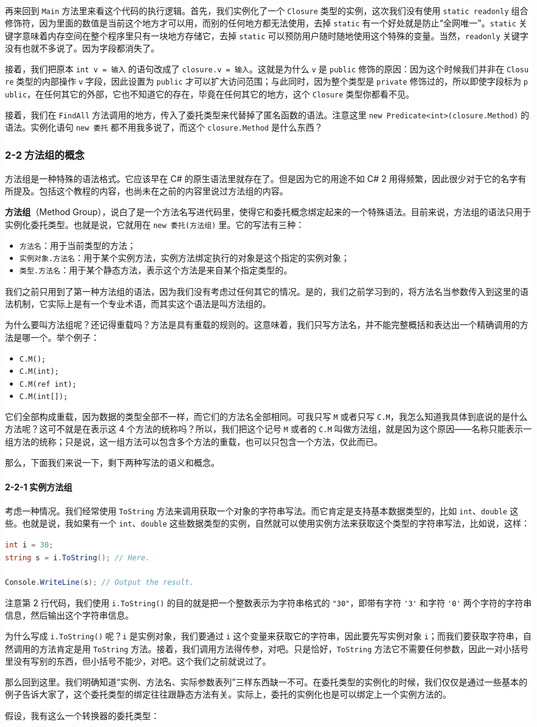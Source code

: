 再来回到 `Main` 方法里来看这个代码的执行逻辑。首先，我们实例化了一个 `Closure` 类型的实例，这次我们没有使用 `static readonly` 组合修饰符，因为里面的数值是当前这个地方才可以用，而别的任何地方都无法使用，去掉 `static` 有一个好处就是防止“全网唯一”。`static` 关键字意味着内存空间在整个程序里只有一块地方存储它，去掉 `static` 可以预防用户随时随地使用这个特殊的变量。当然，`readonly` 关键字没有也就不多说了。因为字段都消失了。

接着，我们把原本 `int v = 输入` 的语句改成了 `closure.v = 输入`。这就是为什么 `v` 是 `public` 修饰的原因：因为这个时候我们并非在 `Closure` 类型的内部操作 `v` 字段，因此设置为 `public` 才可以扩大访问范围；与此同时，因为整个类型是 `private` 修饰过的，所以即使字段标为 `public`，在任何其它的外部，它也不知道它的存在，毕竟在任何其它的地方，这个 `Closure` 类型你都看不见。

接着，我们在 `FindAll` 方法调用的地方，传入了委托类型来代替掉了匿名函数的语法。注意这里 `new Predicate<int>(closure.Method)` 的语法。实例化语句 `new 委托` 都不用我多说了，而这个 `closure.Method` 是什么东西？

### 2-2 方法组的概念

方法组是一种特殊的语法格式。它应该早在 C# 的原生语法里就存在了。但是因为它的用途不如 C# 2 用得频繁，因此很少对于它的名字有所提及。包括这个教程的内容，也尚未在之前的内容里说过方法组的内容。

**方法组**（Method Group），说白了是一个方法名写进代码里，使得它和委托概念绑定起来的一个特殊语法。目前来说，方法组的语法只用于实例化委托类型。也就是说，它就用在 `new 委托(方法组)` 里。它的写法有三种：

* `方法名`：用于当前类型的方法；
* `实例对象.方法名`：用于某个实例方法，实例方法绑定执行的对象是这个指定的实例对象；
* `类型.方法名`：用于某个静态方法，表示这个方法是来自某个指定类型的。

我们之前只用到了第一种方法组的语法，因为我们没有考虑过任何其它的情况。是的，我们之前学习到的，将方法名当参数传入到这里的语法机制，它实际上是有一个专业术语，而其实这个语法是叫方法组的。

为什么要叫方法组呢？还记得重载吗？方法是具有重载的规则的。这意味着，我们只写方法名，并不能完整概括和表达出一个精确调用的方法是哪一个。举个例子：

* `C.M();`
* `C.M(int);`
* `C.M(ref int);`
* `C.M(int[]);`

它们全部构成重载，因为数据的类型全部不一样，而它们的方法名全部相同。可我只写 `M` 或者只写 `C.M`，我怎么知道我具体到底说的是什么方法呢？这可不就是在表示这 4 个方法的统称吗？所以，我们把这个记号 `M` 或者的 `C.M` 叫做方法组，就是因为这个原因——名称只能表示一组方法的统称；只是说，这一组方法可以包含多个方法的重载，也可以只包含一个方法，仅此而已。

那么，下面我们来说一下，剩下两种写法的语义和概念。

#### 2-2-1 实例方法组

考虑一种情况。我们经常使用 `ToString` 方法来调用获取一个对象的字符串写法。而它肯定是支持基本数据类型的，比如 `int`、`double` 这些。也就是说，我如果有一个 `int`、`double` 这些数据类型的实例，自然就可以使用实例方法来获取这个类型的字符串写法，比如说，这样：

```csharp
int i = 30;
string s = i.ToString(); // Here.

Console.WriteLine(s); // Output the result.
```

注意第 2 行代码，我们使用 `i.ToString()` 的目的就是把一个整数表示为字符串格式的 `"30"`，即带有字符 `'3'` 和字符 `'0'` 两个字符的字符串信息，然后输出这个字符串信息。

为什么写成 `i.ToString()` 呢？`i` 是实例对象，我们要通过 `i` 这个变量来获取它的字符串，因此要先写实例对象 `i`；而我们要获取字符串，自然调用的方法肯定是用 `ToString` 方法。接着，我们调用方法得传参，对吧。只是恰好，`ToString` 方法它不需要任何参数，因此一对小括号里没有写别的东西，但小括号不能少，对吧。这个我们之前就说过了。

那么回到这里。我们明确知道“实例、方法名、实际参数表列”三样东西缺一不可。在委托类型的实例化的时候，我们仅仅是通过一些基本的例子告诉大家了，这个委托类型的绑定往往跟静态方法有关。实际上，委托的实例化也是可以绑定上一个实例方法的。

假设，我有这么一个转换器的委托类型：
